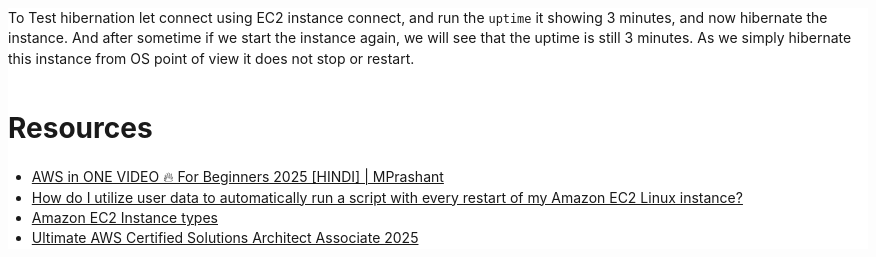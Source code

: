To Test hibernation let connect using EC2 instance connect, and run the `uptime` it showing 3 minutes, and now hibernate
the instance. And after sometime if we start the instance again, we will see that the uptime is still 3 minutes. As we
simply hibernate this instance from OS point of view it does not stop or restart.

# Resources
* [AWS in ONE VIDEO 🔥 For Beginners 2025 [HINDI] | MPrashant](https://www.youtube.com/watch?v=N4sJj-SxX00)
* [How do I utilize user data to automatically run a script with every restart of my Amazon EC2 Linux instance?](https://repost.aws/knowledge-center/execute-user-data-ec2)
* [Amazon EC2 Instance types](https://aws.amazon.com/ec2/instance-types/)
* [Ultimate AWS Certified Solutions Architect Associate 2025](https://www.udemy.com/course/aws-certified-solutions-architect-associate-saa-c03)
